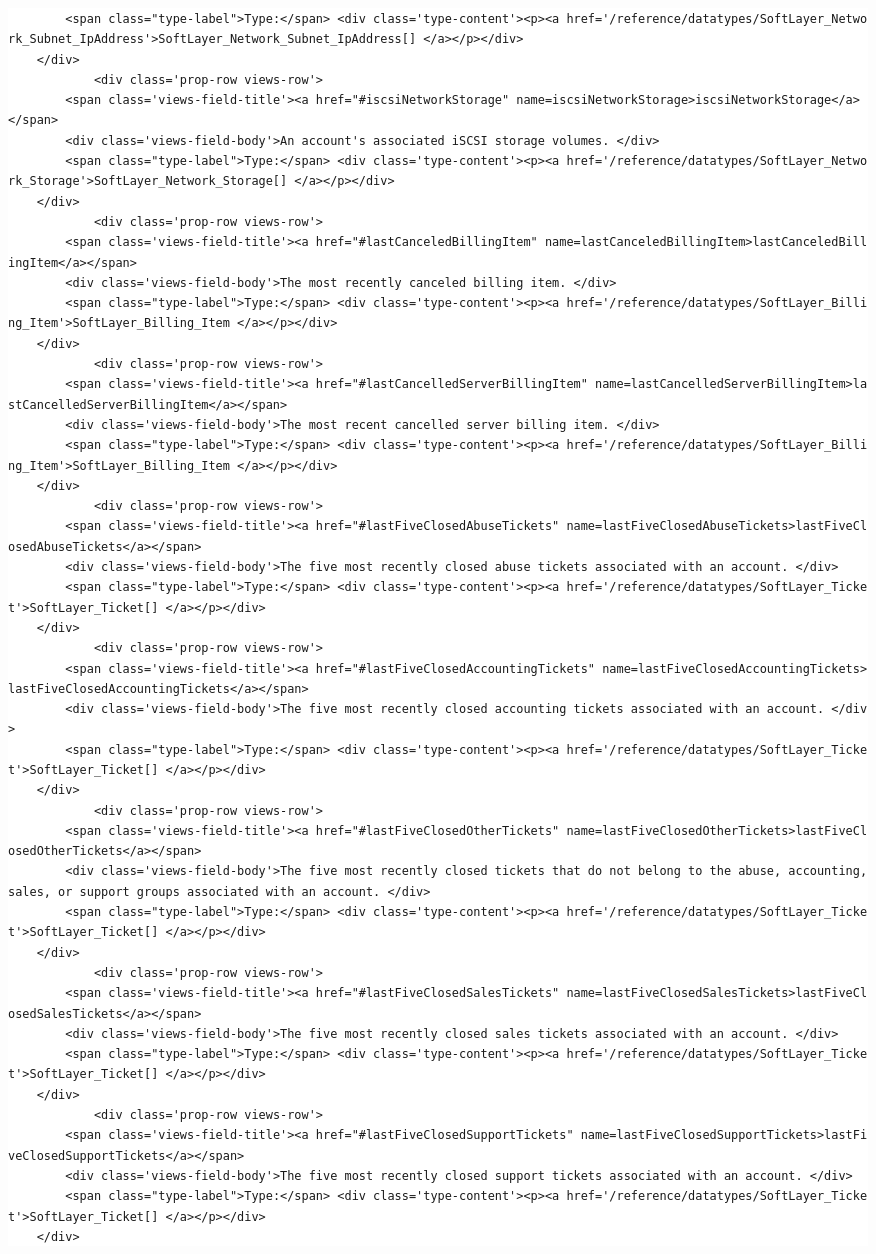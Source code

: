             <span class="type-label">Type:</span> <div class='type-content'><p><a href='/reference/datatypes/SoftLayer_Network_Subnet_IpAddress'>SoftLayer_Network_Subnet_IpAddress[] </a></p></div>
        </div>
                <div class='prop-row views-row'>
            <span class='views-field-title'><a href="#iscsiNetworkStorage" name=iscsiNetworkStorage>iscsiNetworkStorage</a></span>
            <div class='views-field-body'>An account's associated iSCSI storage volumes. </div>
            <span class="type-label">Type:</span> <div class='type-content'><p><a href='/reference/datatypes/SoftLayer_Network_Storage'>SoftLayer_Network_Storage[] </a></p></div>
        </div>
                <div class='prop-row views-row'>
            <span class='views-field-title'><a href="#lastCanceledBillingItem" name=lastCanceledBillingItem>lastCanceledBillingItem</a></span>
            <div class='views-field-body'>The most recently canceled billing item. </div>
            <span class="type-label">Type:</span> <div class='type-content'><p><a href='/reference/datatypes/SoftLayer_Billing_Item'>SoftLayer_Billing_Item </a></p></div>
        </div>
                <div class='prop-row views-row'>
            <span class='views-field-title'><a href="#lastCancelledServerBillingItem" name=lastCancelledServerBillingItem>lastCancelledServerBillingItem</a></span>
            <div class='views-field-body'>The most recent cancelled server billing item. </div>
            <span class="type-label">Type:</span> <div class='type-content'><p><a href='/reference/datatypes/SoftLayer_Billing_Item'>SoftLayer_Billing_Item </a></p></div>
        </div>
                <div class='prop-row views-row'>
            <span class='views-field-title'><a href="#lastFiveClosedAbuseTickets" name=lastFiveClosedAbuseTickets>lastFiveClosedAbuseTickets</a></span>
            <div class='views-field-body'>The five most recently closed abuse tickets associated with an account. </div>
            <span class="type-label">Type:</span> <div class='type-content'><p><a href='/reference/datatypes/SoftLayer_Ticket'>SoftLayer_Ticket[] </a></p></div>
        </div>
                <div class='prop-row views-row'>
            <span class='views-field-title'><a href="#lastFiveClosedAccountingTickets" name=lastFiveClosedAccountingTickets>lastFiveClosedAccountingTickets</a></span>
            <div class='views-field-body'>The five most recently closed accounting tickets associated with an account. </div>
            <span class="type-label">Type:</span> <div class='type-content'><p><a href='/reference/datatypes/SoftLayer_Ticket'>SoftLayer_Ticket[] </a></p></div>
        </div>
                <div class='prop-row views-row'>
            <span class='views-field-title'><a href="#lastFiveClosedOtherTickets" name=lastFiveClosedOtherTickets>lastFiveClosedOtherTickets</a></span>
            <div class='views-field-body'>The five most recently closed tickets that do not belong to the abuse, accounting, sales, or support groups associated with an account. </div>
            <span class="type-label">Type:</span> <div class='type-content'><p><a href='/reference/datatypes/SoftLayer_Ticket'>SoftLayer_Ticket[] </a></p></div>
        </div>
                <div class='prop-row views-row'>
            <span class='views-field-title'><a href="#lastFiveClosedSalesTickets" name=lastFiveClosedSalesTickets>lastFiveClosedSalesTickets</a></span>
            <div class='views-field-body'>The five most recently closed sales tickets associated with an account. </div>
            <span class="type-label">Type:</span> <div class='type-content'><p><a href='/reference/datatypes/SoftLayer_Ticket'>SoftLayer_Ticket[] </a></p></div>
        </div>
                <div class='prop-row views-row'>
            <span class='views-field-title'><a href="#lastFiveClosedSupportTickets" name=lastFiveClosedSupportTickets>lastFiveClosedSupportTickets</a></span>
            <div class='views-field-body'>The five most recently closed support tickets associated with an account. </div>
            <span class="type-label">Type:</span> <div class='type-content'><p><a href='/reference/datatypes/SoftLayer_Ticket'>SoftLayer_Ticket[] </a></p></div>
        </div>